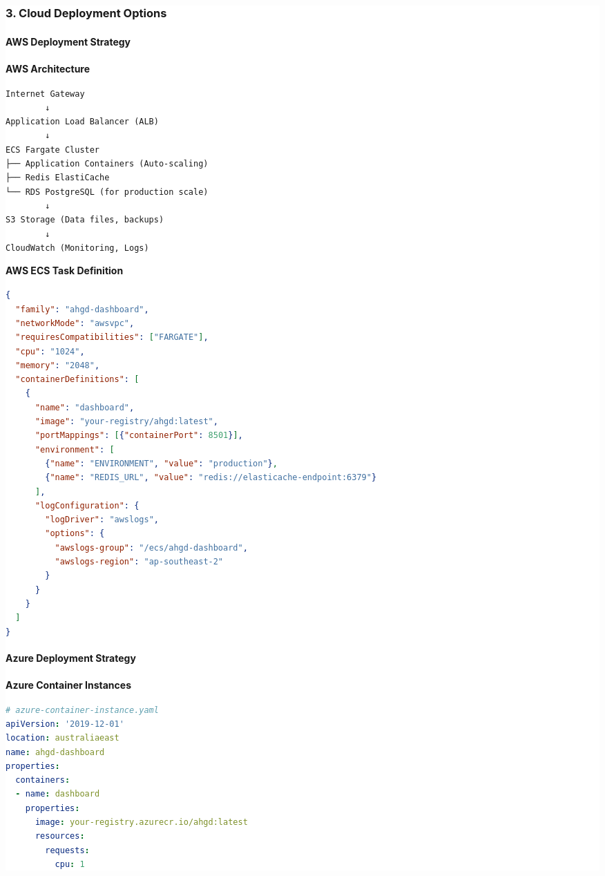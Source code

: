 ### 3. Cloud Deployment Options

#### AWS Deployment Strategy

**AWS Architecture**
```
Internet Gateway
        ↓
Application Load Balancer (ALB)
        ↓
ECS Fargate Cluster
├── Application Containers (Auto-scaling)
├── Redis ElastiCache
└── RDS PostgreSQL (for production scale)
        ↓
S3 Storage (Data files, backups)
        ↓
CloudWatch (Monitoring, Logs)
```

**AWS ECS Task Definition**
```json
{
  "family": "ahgd-dashboard",
  "networkMode": "awsvpc",
  "requiresCompatibilities": ["FARGATE"],
  "cpu": "1024",
  "memory": "2048",
  "containerDefinitions": [
    {
      "name": "dashboard",
      "image": "your-registry/ahgd:latest",
      "portMappings": [{"containerPort": 8501}],
      "environment": [
        {"name": "ENVIRONMENT", "value": "production"},
        {"name": "REDIS_URL", "value": "redis://elasticache-endpoint:6379"}
      ],
      "logConfiguration": {
        "logDriver": "awslogs",
        "options": {
          "awslogs-group": "/ecs/ahgd-dashboard",
          "awslogs-region": "ap-southeast-2"
        }
      }
    }
  ]
}
```

#### Azure Deployment Strategy

**Azure Container Instances**
```yaml
# azure-container-instance.yaml
apiVersion: '2019-12-01'
location: australiaeast
name: ahgd-dashboard
properties:
  containers:
  - name: dashboard
    properties:
      image: your-registry.azurecr.io/ahgd:latest
      resources:
        requests:
          cpu: 1
```